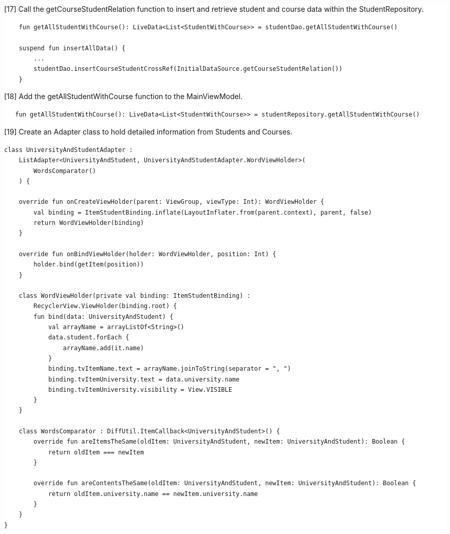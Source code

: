 [17] Call the getCourseStudentRelation function to insert and retrieve student and course data within the StudentRepository.
```
    fun getAllStudentWithCourse(): LiveData<List<StudentWithCourse>> = studentDao.getAllStudentWithCourse()

    suspend fun insertAllData() {
        ...
        studentDao.insertCourseStudentCrossRef(InitialDataSource.getCourseStudentRelation())
    }
```

[18] Add the getAllStudentWithCourse function to the MainViewModel.
```    
   fun getAllStudentWithCourse(): LiveData<List<StudentWithCourse>> = studentRepository.getAllStudentWithCourse()
```

[19] Create an Adapter class to hold detailed information from Students and Courses.
```
class UniversityAndStudentAdapter :
    ListAdapter<UniversityAndStudent, UniversityAndStudentAdapter.WordViewHolder>(
        WordsComparator()
    ) {

    override fun onCreateViewHolder(parent: ViewGroup, viewType: Int): WordViewHolder {
        val binding = ItemStudentBinding.inflate(LayoutInflater.from(parent.context), parent, false)
        return WordViewHolder(binding)
    }

    override fun onBindViewHolder(holder: WordViewHolder, position: Int) {
        holder.bind(getItem(position))
    }

    class WordViewHolder(private val binding: ItemStudentBinding) :
        RecyclerView.ViewHolder(binding.root) {
        fun bind(data: UniversityAndStudent) {
            val arrayName = arrayListOf<String>()
            data.student.forEach {
                arrayName.add(it.name)
            }
            binding.tvItemName.text = arrayName.joinToString(separator = ", ")
            binding.tvItemUniversity.text = data.university.name
            binding.tvItemUniversity.visibility = View.VISIBLE
        }
    }

    class WordsComparator : DiffUtil.ItemCallback<UniversityAndStudent>() {
        override fun areItemsTheSame(oldItem: UniversityAndStudent, newItem: UniversityAndStudent): Boolean {
            return oldItem === newItem
        }

        override fun areContentsTheSame(oldItem: UniversityAndStudent, newItem: UniversityAndStudent): Boolean {
            return oldItem.university.name == newItem.university.name
        }
    }
}
```
